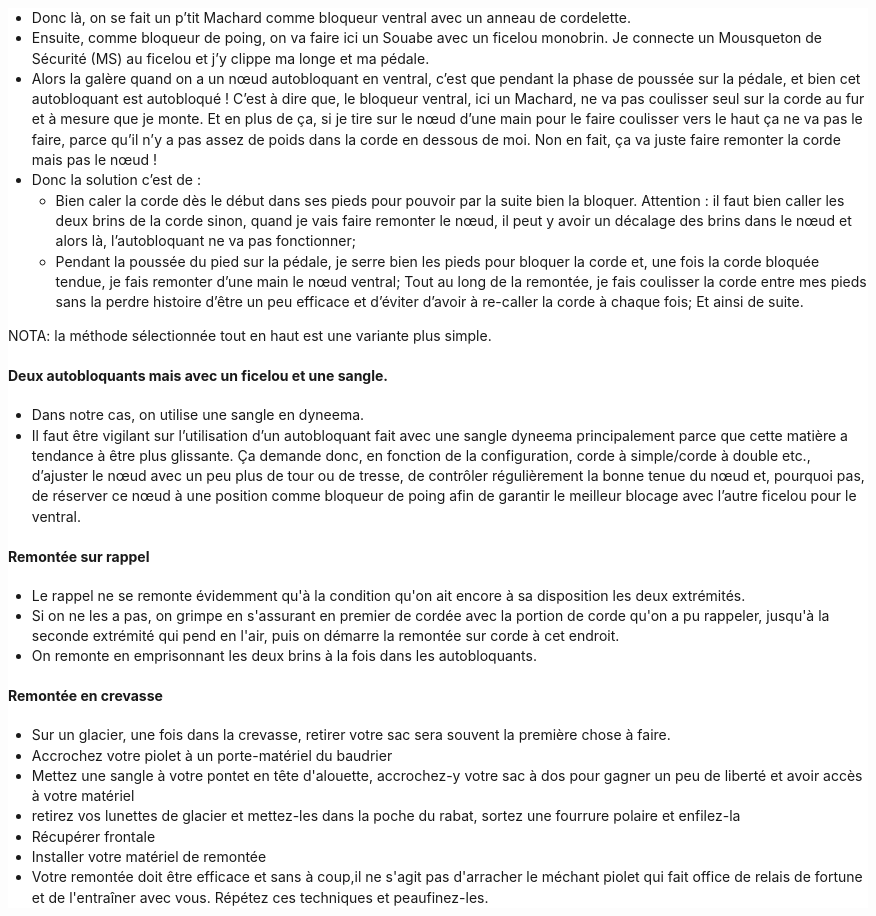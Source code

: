 * Donc là, on se fait un p’tit Machard comme bloqueur ventral avec un anneau de cordelette.
* Ensuite, comme bloqueur de poing, on va faire ici un Souabe avec un ficelou monobrin. Je connecte un Mousqueton de Sécurité (MS) au ficelou et j’y clippe ma longe et ma pédale.
* Alors la galère quand on a un nœud autobloquant en ventral, c’est que pendant la phase de poussée sur la pédale, et bien cet autobloquant est autobloqué ! C’est à dire que, le bloqueur ventral, ici un Machard, ne va pas coulisser seul sur la corde au fur et à mesure que je monte. Et en plus de ça, si je tire sur le nœud d’une main pour le faire coulisser vers le haut ça ne va pas le faire, parce qu’il n’y a pas assez de poids dans la corde en dessous de moi. Non en fait, ça va juste faire remonter la corde mais pas le nœud !
* Donc la solution c’est de :
  * Bien caler la corde dès le début dans ses pieds pour pouvoir par la suite bien la bloquer. Attention : il faut bien caller les deux brins de la corde sinon, quand je vais faire remonter le nœud, il peut y avoir un décalage des brins dans le nœud et alors là, l’autobloquant ne va pas fonctionner;
  * Pendant la poussée du pied sur la pédale, je serre bien les pieds pour bloquer la corde et, une fois la corde bloquée tendue, je fais remonter d’une main le nœud ventral;
Tout au long de la remontée, je fais coulisser la corde entre mes pieds sans la perdre histoire d’être un peu efficace et d’éviter d’avoir à re-caller la corde à chaque fois;
Et ainsi de suite.

NOTA: la méthode sélectionnée tout en haut est une variante plus simple.

#### Deux autobloquants mais avec un ficelou et une sangle.

* Dans notre cas, on utilise une sangle en dyneema.
* Il faut être vigilant sur l’utilisation d’un autobloquant fait avec une sangle dyneema principalement parce que cette matière a tendance à être plus glissante. Ça demande donc, en fonction de la configuration, corde à simple/corde à double etc., d’ajuster le nœud avec un peu plus de tour ou de tresse, de contrôler régulièrement la bonne tenue du nœud et, pourquoi pas, de réserver ce nœud à une position comme bloqueur de poing afin de garantir le meilleur blocage avec l’autre ficelou pour le ventral.
  
#### Remontée sur rappel

* Le rappel ne se remonte évidemment qu'à la condition qu'on ait encore à sa disposition les deux extrémités.
* Si on ne les a pas, on grimpe en s'assurant en premier de cordée avec la portion de corde qu'on a pu rappeler, jusqu'à la seconde extrémité qui pend en l'air, puis on démarre la remontée sur corde à cet endroit.
* On remonte en emprisonnant les deux brins à la fois dans les autobloquants.

#### Remontée en crevasse

* Sur un glacier, une fois dans la crevasse, retirer votre sac sera souvent la première chose à faire.
* Accrochez votre piolet à un porte-matériel du baudrier
* Mettez une sangle à votre pontet en tête d'alouette, accrochez-y votre sac à dos pour gagner un peu de liberté et avoir accès à votre matériel
* retirez vos lunettes de glacier et mettez-les dans la poche du rabat, sortez une fourrure polaire et enfilez-la
* Récupérer frontale
* Installer votre matériel de remontée
* Votre remontée doit être efficace et sans à coup,il ne s'agit pas d'arracher le méchant piolet qui fait office de relais de fortune et de l'entraîner avec vous. Répétez ces techniques et peaufinez-les. 
